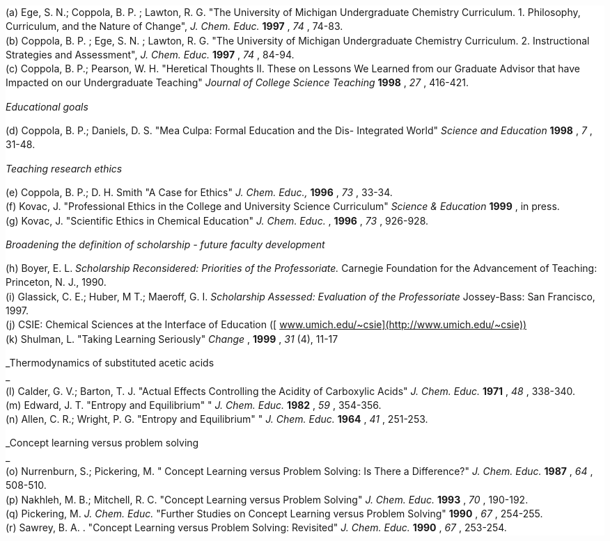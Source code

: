 (a) Ege, S. N.; Coppola, B. P. ; Lawton, R. G.  "The University of Michigan
Undergraduate Chemistry Curriculum. 1. Philosophy, Curriculum, and the Nature
of Change", _J. Chem. Educ._ **1997** , _74_ , 74-83.  
(b) Coppola, B. P. ; Ege, S. N. ; Lawton, R. G. "The University of Michigan
Undergraduate Chemistry Curriculum. 2. Instructional Strategies and
Assessment", _J. Chem. Educ._ **1997** , _74_ , 84-94.  
(c) Coppola, B. P.; Pearson, W. H. "Heretical Thoughts II. These on Lessons We
Learned from our Graduate Advisor that have Impacted on our Undergraduate
Teaching" _Journal of College Science Teaching_ **1998** , _27_ , 416-421.  
  
_Educational goals_  
  
(d) Coppola, B. P.; Daniels, D. S.  "Mea Culpa: Formal Education and the Dis-
Integrated World" _Science and Education_ **1998** , _7_ , 31-48.  
  
_Teaching research ethics_  
  
(e) Coppola, B. P.; D. H. Smith  "A Case for Ethics" _J. Chem. Educ.,_
**1996** , _73_ , 33-34.  
(f) Kovac, J. "Professional Ethics in the College and University Science
Curriculum" _Science & Education_ **1999** , in press.  
(g) Kovac, J. "Scientific Ethics in Chemical Education" _J. Chem. Educ._ ,
**1996** , _73_ , 926-928.  
  
_Broadening the definition of scholarship - future faculty development_  
  
(h) Boyer, E. L. _Scholarship Reconsidered: Priorities of the Professoriate._
Carnegie Foundation for the Advancement of Teaching: Princeton, N. J., 1990.  
(i) Glassick, C. E.; Huber, M T.; Maeroff, G. I. _Scholarship Assessed:
Evaluation of the Professoriate_ Jossey-Bass: San Francisco, 1997.  
(j) CSIE: Chemical Sciences at the Interface of Education ([
www.umich.edu/~csie](http://www.umich.edu/~csie))  
(k) Shulman, L. "Taking Learning Seriously" _Change_ , **1999** , _31_ (4),
11-17  
  
_Thermodynamics of substituted acetic acids  
_  
(l) Calder, G. V.; Barton, T. J.  "Actual Effects Controlling the Acidity of
Carboxylic Acids" _J. Chem. Educ._ **1971** , _48_ , 338-340.  
(m) Edward, J. T. "Entropy and Equilibrium" " _J. Chem. Educ._ **1982** , _59_
, 354-356.  
(n) Allen, C. R.; Wright, P. G. "Entropy and Equilibrium" " _J. Chem. Educ._
**1964** , _41_ , 251-253.  
  
_Concept learning versus problem solving  
_  
(o) Nurrenburn, S.; Pickering, M.  " Concept Learning versus Problem Solving:
Is There a Difference?" _J. Chem. Educ._ **1987** , _64_ , 508-510.  
(p) Nakhleh, M. B.; Mitchell, R. C. "Concept Learning versus Problem Solving"
_J. Chem. Educ._ **1993** , _70_ , 190-192.  
(q) Pickering, M. _J. Chem. Educ._ "Further Studies on Concept Learning versus
Problem Solving" **1990** , _67_ , 254-255.  
(r) Sawrey, B. A. . "Concept Learning versus Problem Solving: Revisited" _J.
Chem. Educ._ **1990** , _67_ , 253-254.  
  